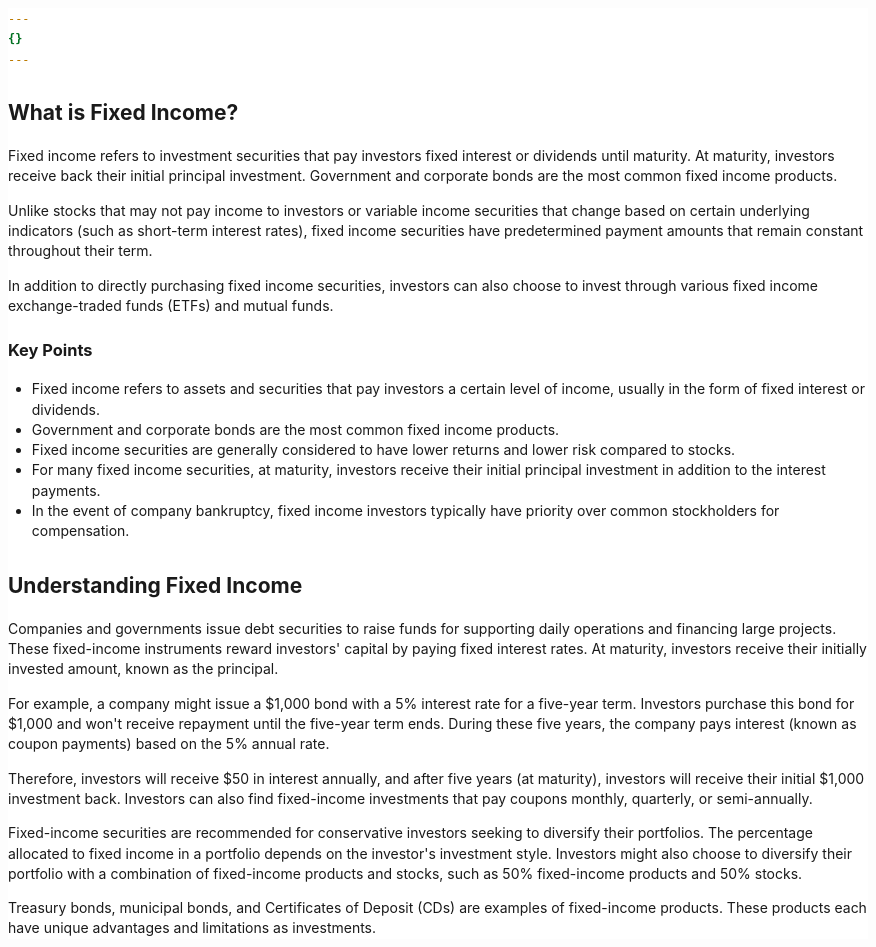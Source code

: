 ```yaml
---
{}
---
```


## What is Fixed Income?

Fixed income refers to investment securities that pay investors fixed interest or dividends until maturity. At maturity, investors receive back their initial principal investment. Government and corporate bonds are the most common fixed income products.

Unlike stocks that may not pay income to investors or variable income securities that change based on certain underlying indicators (such as short-term interest rates), fixed income securities have predetermined payment amounts that remain constant throughout their term.

In addition to directly purchasing fixed income securities, investors can also choose to invest through various fixed income exchange-traded funds (ETFs) and mutual funds.

### Key Points

- Fixed income refers to assets and securities that pay investors a certain level of income, usually in the form of fixed interest or dividends.
- Government and corporate bonds are the most common fixed income products.
- Fixed income securities are generally considered to have lower returns and lower risk compared to stocks.
- For many fixed income securities, at maturity, investors receive their initial principal investment in addition to the interest payments.
- In the event of company bankruptcy, fixed income investors typically have priority over common stockholders for compensation.

## Understanding Fixed Income

Companies and governments issue debt securities to raise funds for supporting daily operations and financing large projects. These fixed-income instruments reward investors' capital by paying fixed interest rates. At maturity, investors receive their initially invested amount, known as the principal.

For example, a company might issue a $1,000 bond with a 5% interest rate for a five-year term. Investors purchase this bond for $1,000 and won't receive repayment until the five-year term ends. During these five years, the company pays interest (known as coupon payments) based on the 5% annual rate.

Therefore, investors will receive $50 in interest annually, and after five years (at maturity), investors will receive their initial $1,000 investment back. Investors can also find fixed-income investments that pay coupons monthly, quarterly, or semi-annually.

Fixed-income securities are recommended for conservative investors seeking to diversify their portfolios. The percentage allocated to fixed income in a portfolio depends on the investor's investment style. Investors might also choose to diversify their portfolio with a combination of fixed-income products and stocks, such as 50% fixed-income products and 50% stocks.

Treasury bonds, municipal bonds, and Certificates of Deposit (CDs) are examples of fixed-income products. These products each have unique advantages and limitations as investments.

